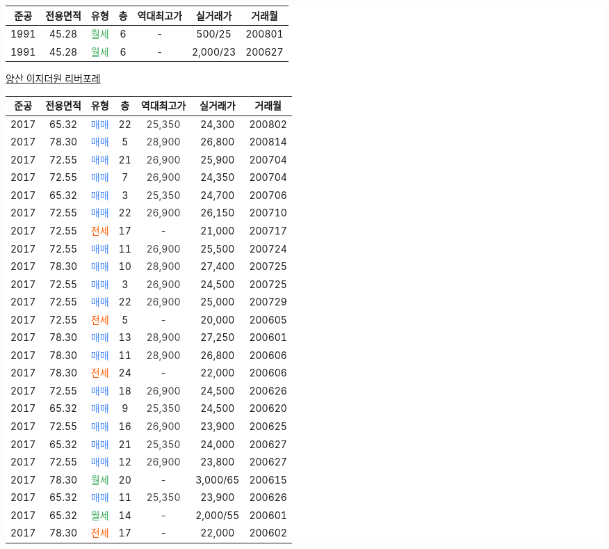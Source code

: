 |준공|전용면적|유형|층|역대최고가|실거래가|거래월|
|:---:|:---:|:---:|:---:|:---:|:---:|:---:|
|1991|45.28|<span style="color:#34a853">월세</span>|6|<span style="color:#444444">-</span>|500/25|200801|
|1991|45.28|<span style="color:#34a853">월세</span>|6|<span style="color:#444444">-</span>|2,000/23|200627|

[양산 이지더원 리버포레](https://search.naver.com/search.naver?query=%EA%B2%BD%EC%83%81%EB%82%A8%EB%8F%84+%EC%96%91%EC%82%B0%EC%8B%9C+%EB%8F%99%EB%A9%B4+%EC%84%9D%EC%82%B0%EB%A6%AC+%EC%96%91%EC%82%B0+%EC%9D%B4%EC%A7%80%EB%8D%94%EC%9B%90+%EB%A6%AC%EB%B2%84%ED%8F%AC%EB%A0%88)

|준공|전용면적|유형|층|역대최고가|실거래가|거래월|
|:---:|:---:|:---:|:---:|:---:|:---:|:---:|
|2017|65.32|<span style="color:#4285f3">매매</span>|22|<span style="color:#444444">25,350</span>|24,300|200802|
|2017|78.30|<span style="color:#4285f3">매매</span>|5|<span style="color:#444444">28,900</span>|26,800|200814|
|2017|72.55|<span style="color:#4285f3">매매</span>|21|<span style="color:#444444">26,900</span>|25,900|200704|
|2017|72.55|<span style="color:#4285f3">매매</span>|7|<span style="color:#444444">26,900</span>|24,350|200704|
|2017|65.32|<span style="color:#4285f3">매매</span>|3|<span style="color:#444444">25,350</span>|24,700|200706|
|2017|72.55|<span style="color:#4285f3">매매</span>|22|<span style="color:#444444">26,900</span>|26,150|200710|
|2017|72.55|<span style="color:#ff5a00">전세</span>|17|<span style="color:#444444">-</span>|21,000|200717|
|2017|72.55|<span style="color:#4285f3">매매</span>|11|<span style="color:#444444">26,900</span>|25,500|200724|
|2017|78.30|<span style="color:#4285f3">매매</span>|10|<span style="color:#444444">28,900</span>|27,400|200725|
|2017|72.55|<span style="color:#4285f3">매매</span>|3|<span style="color:#444444">26,900</span>|24,500|200725|
|2017|72.55|<span style="color:#4285f3">매매</span>|22|<span style="color:#444444">26,900</span>|25,000|200729|
|2017|72.55|<span style="color:#ff5a00">전세</span>|5|<span style="color:#444444">-</span>|20,000|200605|
|2017|78.30|<span style="color:#4285f3">매매</span>|13|<span style="color:#444444">28,900</span>|27,250|200601|
|2017|78.30|<span style="color:#4285f3">매매</span>|11|<span style="color:#444444">28,900</span>|26,800|200606|
|2017|78.30|<span style="color:#ff5a00">전세</span>|24|<span style="color:#444444">-</span>|22,000|200606|
|2017|72.55|<span style="color:#4285f3">매매</span>|18|<span style="color:#444444">26,900</span>|24,500|200626|
|2017|65.32|<span style="color:#4285f3">매매</span>|9|<span style="color:#444444">25,350</span>|24,500|200620|
|2017|72.55|<span style="color:#4285f3">매매</span>|16|<span style="color:#444444">26,900</span>|23,900|200625|
|2017|65.32|<span style="color:#4285f3">매매</span>|21|<span style="color:#444444">25,350</span>|24,000|200627|
|2017|72.55|<span style="color:#4285f3">매매</span>|12|<span style="color:#444444">26,900</span>|23,800|200627|
|2017|78.30|<span style="color:#34a853">월세</span>|20|<span style="color:#444444">-</span>|3,000/65|200615|
|2017|65.32|<span style="color:#4285f3">매매</span>|11|<span style="color:#444444">25,350</span>|23,900|200626|
|2017|65.32|<span style="color:#34a853">월세</span>|14|<span style="color:#444444">-</span>|2,000/55|200601|
|2017|78.30|<span style="color:#ff5a00">전세</span>|17|<span style="color:#444444">-</span>|22,000|200602|
